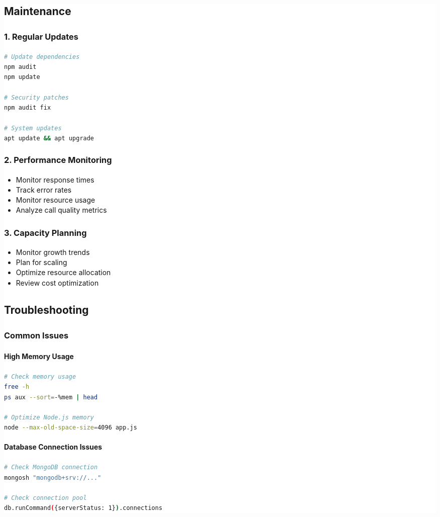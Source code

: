 ## Maintenance

### 1. Regular Updates
```bash
# Update dependencies
npm audit
npm update

# Security patches
npm audit fix

# System updates
apt update && apt upgrade
```

### 2. Performance Monitoring
- Monitor response times
- Track error rates
- Monitor resource usage
- Analyze call quality metrics

### 3. Capacity Planning
- Monitor growth trends
- Plan for scaling
- Optimize resource allocation
- Review cost optimization

## Troubleshooting

### Common Issues

#### High Memory Usage
```bash
# Check memory usage
free -h
ps aux --sort=-%mem | head

# Optimize Node.js memory
node --max-old-space-size=4096 app.js
```

#### Database Connection Issues
```bash
# Check MongoDB connection
mongosh "mongodb+srv://..."

# Check connection pool
db.runCommand({serverStatus: 1}).connections
```
